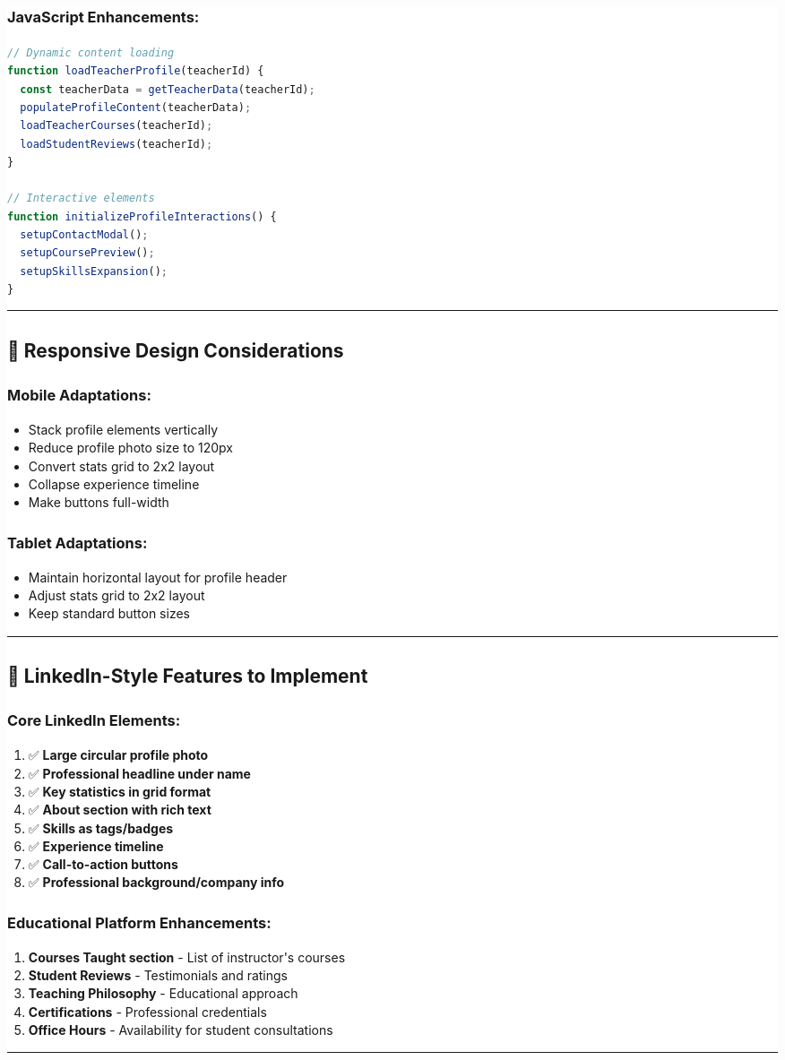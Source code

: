 ### **JavaScript Enhancements:**
```javascript
// Dynamic content loading
function loadTeacherProfile(teacherId) {
  const teacherData = getTeacherData(teacherId);
  populateProfileContent(teacherData);
  loadTeacherCourses(teacherId);
  loadStudentReviews(teacherId);
}

// Interactive elements
function initializeProfileInteractions() {
  setupContactModal();
  setupCoursePreview();
  setupSkillsExpansion();
}
```

---

## 📱 **Responsive Design Considerations**

### **Mobile Adaptations:**
- Stack profile elements vertically
- Reduce profile photo size to 120px
- Convert stats grid to 2x2 layout
- Collapse experience timeline
- Make buttons full-width

### **Tablet Adaptations:**
- Maintain horizontal layout for profile header
- Adjust stats grid to 2x2 layout
- Keep standard button sizes

---

## 🎯 **LinkedIn-Style Features to Implement**

### **Core LinkedIn Elements:**
1. ✅ **Large circular profile photo**
2. ✅ **Professional headline under name**
3. ✅ **Key statistics in grid format**
4. ✅ **About section with rich text**
5. ✅ **Skills as tags/badges**
6. ✅ **Experience timeline**
7. ✅ **Call-to-action buttons**
8. ✅ **Professional background/company info**

### **Educational Platform Enhancements:**
1. **Courses Taught section** - List of instructor's courses
2. **Student Reviews** - Testimonials and ratings
3. **Teaching Philosophy** - Educational approach
4. **Certifications** - Professional credentials
5. **Office Hours** - Availability for student consultations

---
